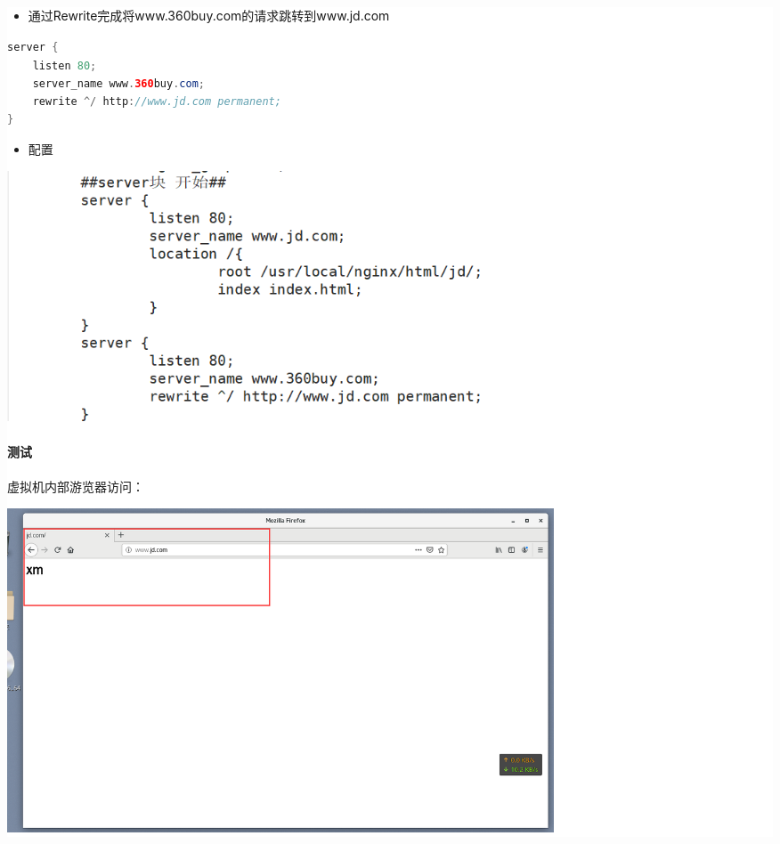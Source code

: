+ 通过Rewrite完成将www.360buy.com的请求跳转到www.jd.com

```java
server {
	listen 80;
	server_name www.360buy.com;
	rewrite ^/ http://www.jd.com permanent;
}
```

+ 配置

<img  src="./images/image-20210702161411931.png" alt="image-20210702161411931" style="zoom:80%;" />

#### 测试

虚拟机内部游览器访问：

<img  src="./images/image-20210702164604451.png" alt="image-20210702164604451" style="zoom:60%;" />
